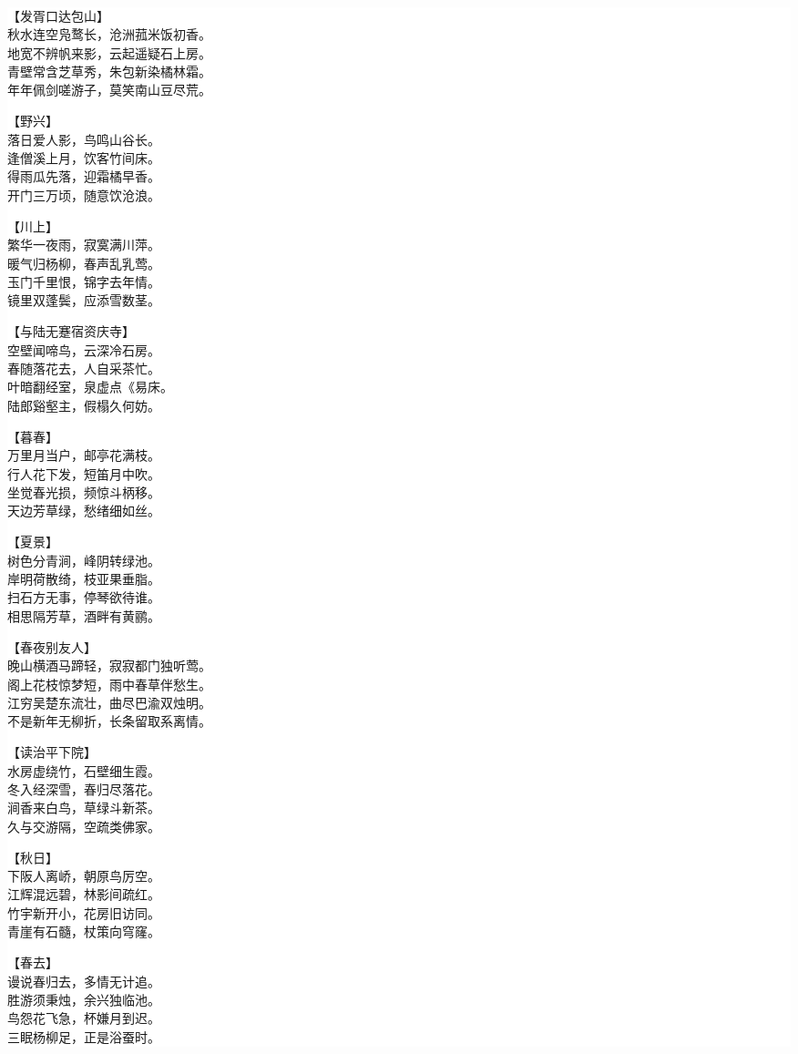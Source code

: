 【发胥口达包山】  
秋水连空凫鹜长，沧洲菰米饭初香。  
地宽不辨帆来影，云起遥疑石上房。  
青壁常含芝草秀，朱包新染橘林霜。  
年年佩剑嗟游子，莫笑南山豆尽荒。  

【野兴】  
落日爱人影，鸟鸣山谷长。  
逢僧溪上月，饮客竹间床。  
得雨瓜先落，迎霜橘早香。  
开门三万顷，随意饮沧浪。  

【川上】  
繁华一夜雨，寂寞满川萍。  
暖气归杨柳，春声乱乳莺。  
玉门千里恨，锦字去年情。  
镜里双蓬鬓，应添雪数茎。  

【与陆无蹇宿资庆寺】  
空壁闻啼鸟，云深冷石房。  
春随落花去，人自采茶忙。  
叶暗翻经室，泉虚点《易床。  
陆郎谿壑主，假榻久何妨。  

【暮春】  
万里月当户，邮亭花满枝。  
行人花下发，短笛月中吹。  
坐觉春光损，频惊斗柄移。  
天边芳草绿，愁绪细如丝。  

【夏景】  
树色分青涧，峰阴转绿池。  
岸明荷散绮，枝亚果垂脂。  
扫石方无事，停琴欲待谁。  
相思隔芳草，酒畔有黄鹂。  

【春夜别友人】  
晚山横酒马蹄轻，寂寂都门独听莺。  
阁上花枝惊梦短，雨中春草伴愁生。  
江穷吴楚东流壮，曲尽巴渝双烛明。  
不是新年无柳折，长条留取系离情。  

【读治平下院】  
水房虚绕竹，石壁细生霞。  
冬入经深雪，春归尽落花。  
涧香来白鸟，草绿斗新茶。  
久与交游隔，空疏类佛家。  

【秋日】  
下阪人离峤，朝原鸟厉空。  
江辉混远碧，林影间疏红。  
竹宇新开小，花房旧访同。  
青崖有石髓，杖策向穹窿。  

【春去】  
谩说春归去，多情无计追。  
胜游须秉烛，余兴独临池。  
鸟怨花飞急，杯嫌月到迟。  
三眠杨柳足，正是浴蚕时。  
